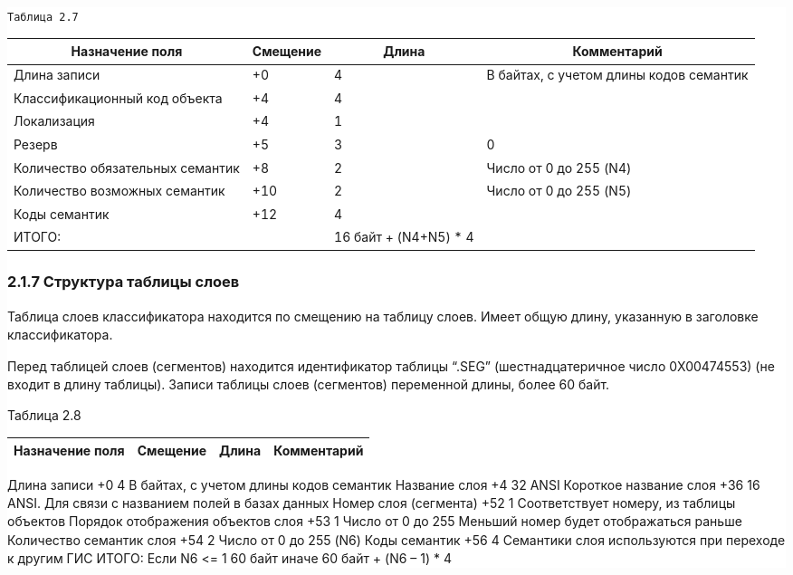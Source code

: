     Таблица 2.7

Назначение поля                    | Смещение | Длина | Комментарий
-----------------------------------|----------|-------|------------
Длина записи | +0 | 4 | В байтах, с учетом длины кодов семантик
Классификационный код объекта | +4 | 4 |
Локализация | +4 | 1 |
Резерв      | +5 | 3 | 0
Количество обязательных семантик |  +8 | 2 | Число от 0 до 255 (N4)  
Количество возможных семантик    | +10 | 2 | Число от 0 до 255  (N5)
Коды семантик                    | +12 | 4 | 
ИТОГО:                           |     | 16 байт + (N4+N5) * 4 |

### 2.1.7 Структура таблицы слоев

Таблица слоев классификатора находится по смещению на таблицу слоев. Имеет общую длину, указанную в заголовке классификатора.

Перед таблицей слоев (сегментов) находится идентификатор таблицы “.SEG” (шестнадцатеричное число 0X00474553)  (не входит в длину таблицы).  Записи таблицы слоев (сегментов) переменной длины, более 60 байт.


Таблица 2.8

Назначение поля                    | Смещение | Длина | Комментарий
-----------------------------------|----------|-------|------------

Длина записи
+0
4
В байтах, с учетом длины кодов семантик
Название слоя
+4
32
ANSI
Короткое название слоя
+36
16
ANSI. Для связи с названием полей в базах данных
Номер слоя (сегмента)
+52
1
Соответствует номеру, из таблицы объектов
Порядок отображения объектов слоя
+53
1
Число от 0 до 255   Меньший номер будет отображаться  раньше
Количество семантик слоя
+54
2
Число от 0 до 255  (N6)
Коды семантик
+56
4
Семантики слоя используются при переходе
к другим ГИС
ИТОГО:
Если N6  <= 1   60 байт  иначе 60 байт  +  (N6 – 1)  * 4
